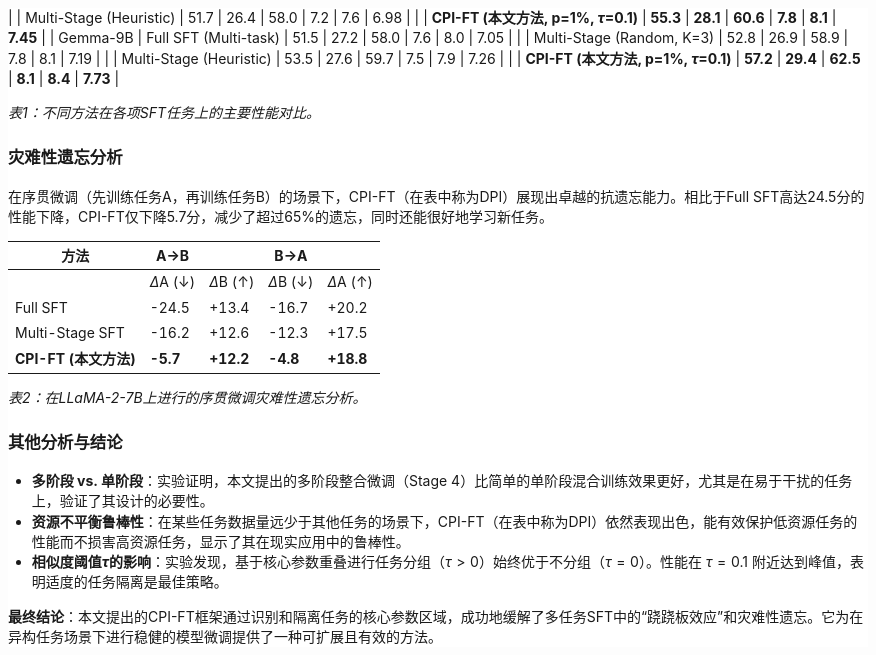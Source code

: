 | | Multi-Stage (Heuristic) | 51.7 | 26.4 | 58.0 | 7.2 | 7.6 | 6.98 |
| | **CPI-FT (本文方法, p=1%, $\tau$=0.1)** | **55.3** | **28.1** | **60.6** | **7.8** | **8.1** | **7.45** |
| Gemma-9B | Full SFT (Multi-task) | 51.5 | 27.2 | 58.0 | 7.6 | 8.0 | 7.05 |
| | Multi-Stage (Random, K=3) | 52.8 | 26.9 | 58.9 | 7.8 | 8.1 | 7.19 |
| | Multi-Stage (Heuristic) | 53.5 | 27.6 | 59.7 | 7.5 | 7.9 | 7.26 |
| | **CPI-FT (本文方法, p=1%, $\tau$=0.1)** | **57.2** | **29.4** | **62.5** | **8.1** | **8.4** | **7.73** |


*表1：不同方法在各项SFT任务上的主要性能对比。*

### 灾难性遗忘分析
在序贯微调（先训练任务A，再训练任务B）的场景下，CPI-FT（在表中称为DPI）展现出卓越的抗遗忘能力。相比于Full SFT高达24.5分的性能下降，CPI-FT仅下降5.7分，减少了超过65%的遗忘，同时还能很好地学习新任务。


| 方法 | A$\rightarrow$B | | B$\rightarrow$A | |
| --- | --- | --- | --- | --- |
| | $\Delta$A ($\downarrow$) | $\Delta$B ($\uparrow$) | $\Delta$B ($\downarrow$) | $\Delta$A ($\uparrow$) |
| Full SFT | -24.5 | +13.4 | -16.7 | +20.2 |
| Multi-Stage SFT | -16.2 | +12.6 | -12.3 | +17.5 |
| **CPI-FT (本文方法)** | **-5.7** | **+12.2** | **-4.8** | **+18.8**|


*表2：在LLaMA-2-7B上进行的序贯微调灾难性遗忘分析。*

### 其他分析与结论
*   **多阶段 vs. 单阶段**：实验证明，本文提出的多阶段整合微调（Stage 4）比简单的单阶段混合训练效果更好，尤其是在易于干扰的任务上，验证了其设计的必要性。
*   **资源不平衡鲁棒性**：在某些任务数据量远少于其他任务的场景下，CPI-FT（在表中称为DPI）依然表现出色，能有效保护低资源任务的性能而不损害高资源任务，显示了其在现实应用中的鲁棒性。
*   **相似度阈值$\tau$的影响**：实验发现，基于核心参数重叠进行任务分组（$\tau>0$）始终优于不分组（$\tau=0$）。性能在 $\tau=0.1$ 附近达到峰值，表明适度的任务隔离是最佳策略。

**最终结论**：本文提出的CPI-FT框架通过识别和隔离任务的核心参数区域，成功地缓解了多任务SFT中的“跷跷板效应”和灾难性遗忘。它为在异构任务场景下进行稳健的模型微调提供了一种可扩展且有效的方法。
